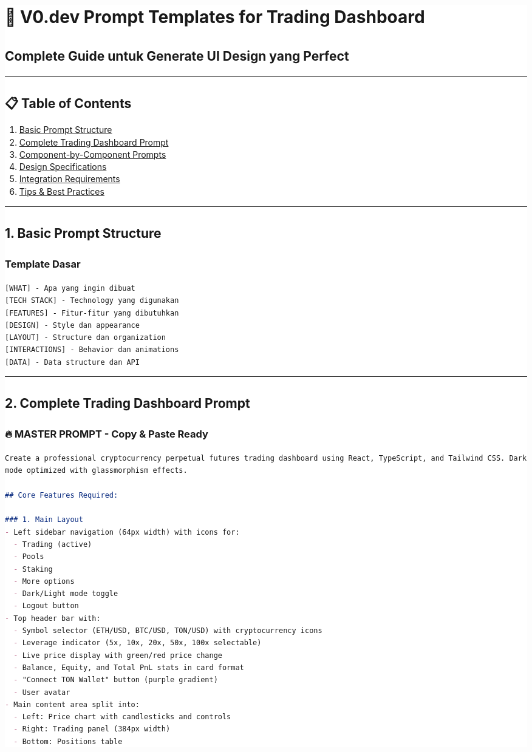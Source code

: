 # 🎨 V0.dev Prompt Templates for Trading Dashboard
## Complete Guide untuk Generate UI Design yang Perfect

---

## 📋 Table of Contents
1. [Basic Prompt Structure](#basic-prompt-structure)
2. [Complete Trading Dashboard Prompt](#complete-trading-dashboard-prompt)
3. [Component-by-Component Prompts](#component-by-component-prompts)
4. [Design Specifications](#design-specifications)
5. [Integration Requirements](#integration-requirements)
6. [Tips & Best Practices](#tips--best-practices)

---

## 1. Basic Prompt Structure

### Template Dasar
```
[WHAT] - Apa yang ingin dibuat
[TECH STACK] - Technology yang digunakan
[FEATURES] - Fitur-fitur yang dibutuhkan
[DESIGN] - Style dan appearance
[LAYOUT] - Structure dan organization
[INTERACTIONS] - Behavior dan animations
[DATA] - Data structure dan API
```

---

## 2. Complete Trading Dashboard Prompt

### 🔥 MASTER PROMPT - Copy & Paste Ready

```markdown
Create a professional cryptocurrency perpetual futures trading dashboard using React, TypeScript, and Tailwind CSS. Dark mode optimized with glassmorphism effects.

## Core Features Required:

### 1. Main Layout
- Left sidebar navigation (64px width) with icons for:
  - Trading (active)
  - Pools
  - Staking
  - More options
  - Dark/Light mode toggle
  - Logout button
- Top header bar with:
  - Symbol selector (ETH/USD, BTC/USD, TON/USD) with cryptocurrency icons
  - Leverage indicator (5x, 10x, 20x, 50x, 100x selectable)
  - Live price display with green/red price change
  - Balance, Equity, and Total PnL stats in card format
  - "Connect TON Wallet" button (purple gradient)
  - User avatar
- Main content area split into:
  - Left: Price chart with candlesticks and controls
  - Right: Trading panel (384px width)
  - Bottom: Positions table

```